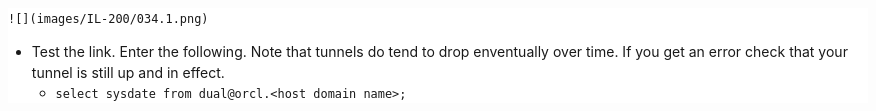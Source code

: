 	![](images/IL-200/034.1.png)

-	Test the link.  Enter the following.  Note that tunnels do tend to drop enventually over time.  If you get an error check that your tunnel is still up and in effect.
	- `select sysdate from dual@orcl.<host domain name>;`
